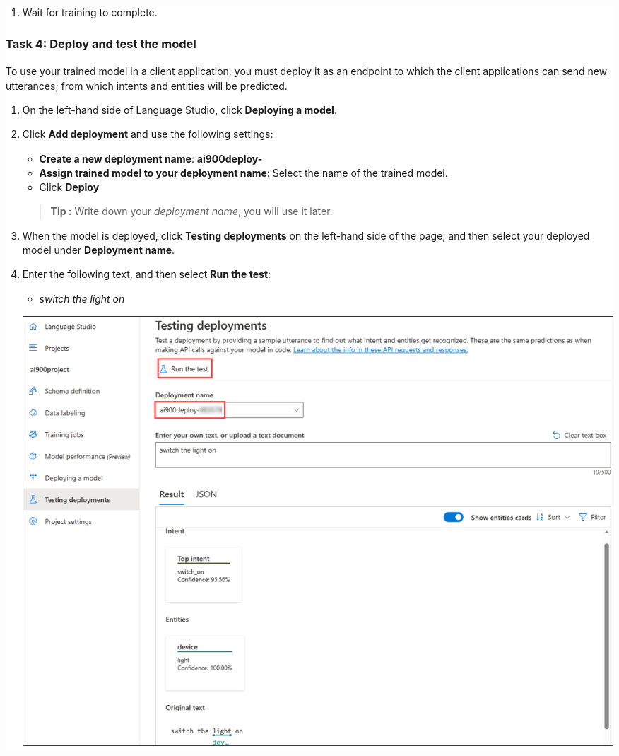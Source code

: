 1. Wait for training to complete. 

### Task 4: Deploy and test the model

To use your trained model in a client application, you must deploy it as an endpoint to which the client applications can send new utterances; from which intents and entities will be predicted.

1. On the left-hand side of Language Studio, click **Deploying a model**.

1. Click **Add deployment** and use the following settings:
    - **Create a new deployment name**: **ai900deploy-<inject key="DeploymentID" enableCopy="false" />**
    - **Assign trained model to your deployment name**: Select the name of the trained model.
    - Click **Deploy**

    
    >**Tip :**
    > Write down your *deployment name*, you will use it later. 

1. When the model is deployed, click **Testing deployments** on the left-hand side of the page, and then select your deployed model under **Deployment name**.

1. Enter the following text, and then select **Run the test**:

    - *switch the light on*

    ![Test your model by selecting your deployed model, then entering text and selecting Run the test.](media/ai900_mod04c_t4_s4.png) 
